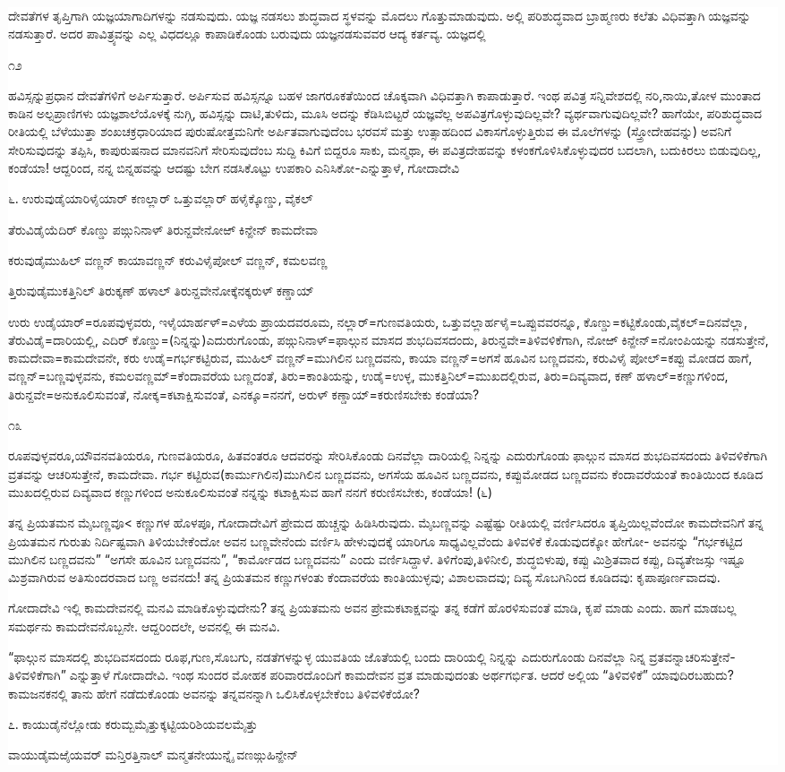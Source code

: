 ದೇವತೆಗಳ ತೃಪ್ತಿಗಾಗಿ ಯಜ್ಞಯಾಗಾದಿಗಳನ್ನು ನಡಸುವುದು. ಯಜ್ಞ ನಡಸಲು ಶುದ್ಧವಾದ ಸ್ಥಳವನ್ನು ಮೊದಲು ಗೊತ್ತುಮಾಡುವುದು. ಅಲ್ಲಿ ಪರಿಶುದ್ಧವಾದ ಬ್ರಾಹ್ಮಣರು ಕಲೆತು ವಿಧಿವತ್ತಾಗಿ ಯಜ್ಞವನ್ನು ನಡಸುತ್ತಾರೆ. ಅದರ ಪಾವಿತ್ರ್ಯವನ್ನು ಎಲ್ಲ ವಿಧದಲ್ಲೂ ಕಾಪಾಡಿಕೊಂಡು ಬರುವುದು ಯಜ್ಞನಡಸುವವರ ಆದ್ಯ ಕರ್ತವ್ಯ. ಯಜ್ಞದಲ್ಲಿ

೧೨

ಹವಿಸ್ಸನ್ನುಪ್ರಧಾನ ದೇವತೆಗಳಿಗೆ ಅರ್ಪಿಸುತ್ತಾರೆ. ಅರ್ಪಿಸುವ ಹವಿಸ್ಸನ್ನೂ ಬಹಳ ಜಾಗರೂಕತೆಯಿಂದ ಚೊಕ್ಕವಾಗಿ ವಿಧಿವತ್ತಾಗಿ ಕಾಪಾಡುತ್ತಾರೆ. ಇಂಥ ಪವಿತ್ರ ಸನ್ನಿವೇಶದಲ್ಲಿ ನರಿ,ನಾಯಿ,ತೋಳ ಮುಂತಾದ ಕಾಡಿನ ಅಲ್ಪಪ್ರಾಣಿಗಳು ಯಜ್ಞಶಾಲೆಯೊಳಕ್ಕೆ ನುಗ್ಗಿ, ಹವಿಸ್ಸನ್ನು ದಾಟಿ,ತುಳಿದು, ಮೂಸಿ ಅದನ್ನು ಕೆಡಿಸಿಬಿಟ್ಟರೆ ಯಜ್ಞವೆಲ್ಲ ಅಪವಿತ್ರಗೊಳ್ಳುವುದಿಲ್ಲವೇ? ವ್ಯರ್ಥವಾಗುವುದಿಲ್ಲವೇ? ಹಾಗೆಯೇ, ಪರಿಶುದ್ಧವಾದ ರೀತಿಯಲ್ಲಿ ಬೆಳೆಯುತ್ತಾ ಶಂಖಚಕ್ರಧಾರಿಯಾದ ಪುರುಷೋತ್ತಮನಿಗೇ ಅರ್ಪಿತವಾಗುವುದೆಂಬ ಭರವಸೆ ಮತ್ತು ಉತ್ಸಾಹದಿಂದ ವಿಕಾಸಗೊಳ್ಳುತ್ತಿರುವ ಈ ಮೊಲೆಗಳನ್ನು \(ಸ್ತ್ರೋದೇಹವನ್ನು\) ಅವನಿಗೆ ಸೇರಿಸುವುದನ್ನು ತಪ್ಪಿಸಿ, ಕಾಪುರುಷನಾದ ಮಾನವನಿಗೆ ಸೇರಿಸುವುದೆಂಬ ಸುದ್ದಿ ಕಿವಿಗೆ ಬಿದ್ದರೂ ಸಾಕು, ಮನ್ಮಥಾ, ಈ ಪವಿತ್ರದೇಹವನ್ನು ಕಳಂಕಗೊಳಿಸಿಕೊಳ್ಳುವುದರ ಬದಲಾಗಿ, ಬದುಕಿರಲು ಬಿಡುವುದಿಲ್ಲ, ಕಂಡೆಯಾ\! ಆದ್ದರಿಂದ, ನನ್ನ ಬಿನ್ನಹವನ್ನು ಆದಷ್ಟು ಬೇಗ ನಡಸಿಕೊಟ್ಟು ಉಪಕಾರಿ ಎನಿಸಿಕೋ-ಎನ್ನುತ್ತಾಳೆ, ಗೋದಾದೇವಿ

೬. ಉರುವುಡೈಯಾರಿಳೈಯಾರ್ ಕಣಲ್ಲಾರ್ ಒತ್ತುವಲ್ಲಾರ್ ಹಳೈಕ್ಕೊಣ್ಡು, ವೈಕಲ್

ತೆರುವಿಡೈಯೆದಿರ್ ಕೊಣ್ಡು ಪಙ್ಗುನಿನಾಳ್ ತಿರುನ್ದವೇನೋಱ್ ಕಿನ್ಱೇನ್ ಕಾಮದೇವಾ

ಕರುವುಡೈಮುಹಿಲ್ ವಣ್ಣನ್ ಕಾಯಾವಣ್ಣನ್ ಕರುವಿಳೈಪೋಲ್ ವಣ್ಣನ್, ಕಮಲವಣ್ಣ

ತ್ತಿರುವುಡೈಮುಕತ್ತಿನಿಲ್ ತಿರುಕ್ಕಣ್ ಹಳಾಲ್ ತಿರುನ್ದವೇನೋಕ್ಕೆನಕ್ಕರುಳ್ ಕಣ್ಡಾಯ್

ಉರು ಉಡೈಯಾರ್=ರೂಪವುಳ್ಳವರು, ಇಳೈಯಾರ್ಹಳ್=ಎಳೆಯ ಪ್ರಾಯದವರೂಮ, ನಲ್ಲಾರ್=ಗುಣವತಿಯರು, ಒತ್ತುವಲ್ಲಾರ್ಹಳೈ=ಒಪ್ಪುವವರನ್ನೂ, ಕೊಣ್ಡು=ಕಟ್ಟಿಕೊಂಡು,ವೈಕಲ್=ದಿನವೆಲ್ಲಾ, ತೆರುವಿಡೈ=ದಾರಿಯಲ್ಲಿ, ಎದಿರ್ ಕೊಣ್ಡು=\(ನಿನ್ನನ್ನು\)ಎದುರುಗೊಂಡು, ಪಙ್ಗುನಿನಾಳ್=ಫಾಲ್ಗುನ ಮಾಸದ ಶುಭದಿವಸದಂದು, ತಿರುನ್ದವೇ=ತಿಳಿವಳಿಕೆಗಾಗಿ, ನೋಱ್ ಕಿನ್ಱೇನ್=ನೋಂಪಿಯನ್ನು ನಡಸುತ್ತೇನೆ, ಕಾಮದೇವಾ=ಕಾಮದೇವನೇ, ಕರು ಉಡೈ=ಗರ್ಭಕಟ್ಟಿರುವ, ಮುಹಿಲ್ ವಣ್ಣನ್=ಮುಗಿಲಿನ ಬಣ್ಣದವನು, ಕಾಯಾ ವಣ್ಣನ್=ಅಗಸೆ ಹೂವಿನ ಬಣ್ಣದವನು, ಕರುವಿಳೈ ಪೋಲ್=ಕಪ್ಪು ಮೋಡದ ಹಾಗೆ, ವಣ್ಣನ್=ಬಣ್ಣವುಳ್ಳವನು, ಕಮಲವಣ್ಣಮ್=ಕೆಂದಾವರೆಯ ಬಣ್ಣದಂತೆ, ತಿರು=ಕಾಂತಿಯನ್ನು, ಉಡೈ=ಉಳ್ಳ, ಮುಕತ್ತಿನಿಲ್=ಮುಖದಲ್ಲಿರುವ, ತಿರು=ದಿವ್ಯವಾದ, ಕಣ್ ಹಳಾಲ್=ಕಣ್ಣುಗಳಿಂದ, ತಿರುನ್ದವೇ=ಅನುಕೂಲಿಸುವಂತೆ, ನೋಕ್ಕ=ಕಟಾಕ್ಷಿಸುವಂತೆ, ಎನಕ್ಕೂ=ನನಗೆ, ಅರುಳ್ ಕಣ್ಡಾಯ್=ಕರುಣಿಸಬೇಕು ಕಂಡೆಯಾ?

೧೩

ರೂಪವುಳ್ಳವರೂ,ಯೌವನವತಿಯರೂ, ಗುಣವತಿಯರೂ, ಹಿತವಂತರೂ ಆದವರನ್ನು ಸೇರಿಸಿಕೊಂಡು ದಿನವೆಲ್ಲಾ ದಾರಿಯಲ್ಲಿ ನಿನ್ನನ್ನು ಎದುರುಗೊಂಡು ಫಾಲ್ಗುನ ಮಾಸದ ಶುಭದಿವಸದಂದು ತಿಳಿವಳಿಕೆಗಾಗಿ ವ್ರತವನ್ನು ಆಚರಿಸುತ್ತೇನೆ, ಕಾಮದೇವಾ. ಗರ್ಭ ಕಟ್ಟಿರುವ\(ಕಾರ್ಮುಗಿಲಿನ\)ಮುಗಿಲಿನ ಬಣ್ಣದವನು, ಅಗಸೆಯ ಹೂವಿನ ಬಣ್ಣದವನು, ಕಪ್ಪುಮೋಡದ ಬಣ್ಣದವನು ಕೆಂದಾವರೆಯಂತೆ ಕಾಂತಿಯಿಂದ ಕೂಡಿದ ಮುಖದಲ್ಲಿರುವ ದಿವ್ಯವಾದ ಕಣ್ಣುಗಳಿಂದ ಅನುಕೂಲಿಸುವಂತೆ ನನ್ನನ್ನು ಕಟಾಕ್ಷಿಸುವ ಹಾಗೆ ನನಗೆ ಕರುಣಿಸಬೇಕು, ಕಂಡೆಯಾ\! \(೬\)

ತನ್ನ ಪ್ರಿಯತಮನ ಮೈಬಣ್ಣವೂ< ಕಣ್ಣುಗಳ ಹೊಳಪೂ, ಗೋದಾದೇವಿಗೆ ಪ್ರೇಮದ ಹುಚ್ಚನ್ನು ಹಿಡಿಸಿರುವುದು. ಮೈಬಣ್ಣವನ್ನು ಎಷ್ಟೆಷ್ಟು ರೀತಿಯಲ್ಲಿ ವರ್ಣಿಸಿದರೂ ತೃಪ್ತಿಯಿಲ್ಲವೆಂದೋ ಕಾಮದೇವನಿಗೆ ತನ್ನ ಪ್ರಿಯತಮನ ಗುರುತು ನಿರ್ದಿಷ್ಟವಾಗಿ ತಿಳಿಯಬೇಕೆಂದೋ ಅವನ ಬಣ್ಣವೇನೆಂದು ವರ್ಣಿಸಿ ಹೇಳುವುದಕ್ಕೆ ಯಾರಿಗೂ ಸಾಧ್ಯವಿಲ್ಲವೆಂದು ತಿಳಿವಳಿಕೆ ಕೊಡುವುದಕ್ಕೋ ಹೇಗೋ- ಅವನನ್ನು “ಗರ್ಭಕಟ್ಟಿದ ಮುಗಿಲಿನ ಬಣ್ಣದವನು” “ಅಗಸೇ ಹೂವಿನ ಬಣ್ಣದವನು”, “ಕಾರ್ಮೋಡದ ಬಣ್ಣದವನು” ಎಂದು ವರ್ಣಿಸಿದ್ದಾಳೆ. ತಿಳಿಗೆಂಪು,ತಿಳಿನೀಲಿ, ಶುದ್ಧಬಿಳುಪು, ಕಪ್ಪು ಮಿಶ್ರಿತವಾದ ಕಪ್ಪು, ದಿವ್ಯತೇಜಸ್ಸು ಇಷ್ಟೂ ಮಿಶ್ರವಾಗಿರುವ ಅತಿಸುಂದರವಾದ ಬಣ್ಣ ಅವನದು\! ತನ್ನ ಪ್ರಿಯತಮನ ಕಣ್ಣುಗಳಂತು ಕೆಂದಾವರೆಯ ಕಾಂತಿಯುಳ್ಳವು; ವಿಶಾಲವಾದವು; ದಿವ್ಯ ಸೊಬಗಿನಿಂದ ಕೂಡಿದವು: ಕೃಪಾಪೂರ್ಣವಾದವು.

ಗೋದಾದೇವಿ ಇಲ್ಲಿ ಕಾಮದೇವನಲ್ಲಿ ಮನವಿ ಮಾಡಿಕೊಳ್ಳುವುದೇನು? ತನ್ನ ಪ್ರಿಯತಮನು ಅವನ ಪ್ರೇಮಕಟಾಕ್ಷವನ್ನು ತನ್ನ ಕಡೆಗೆ ಹೊರಳಿಸುವಂತೆ ಮಾಡಿ, ಕೃಪೆ ಮಾಡು ಎಂದು. ಹಾಗೆ ಮಾಡಬಲ್ಲ ಸಮರ್ಥನು ಕಾಮದೇವನೊಬ್ಬನೇ. ಆದ್ದರಿಂದಲೇ, ಅವನಲ್ಲಿ ಈ ಮನವಿ.

“ಫಾಲ್ಗುನ ಮಾಸದಲ್ಲಿ ಶುಭದಿವಸದಂದು ರೂಫ,ಗುಣ,ಸೊಬಗು, ನಡತೆಗಳನ್ನುಳ್ಳ ಯುವತಿಯ ಜೊತೆಯಲ್ಲಿ ಬಂದು ದಾರಿಯಲ್ಲಿ ನಿನ್ನನ್ನು ಎದುರುಗೊಂಡು ದಿನವೆಲ್ಲಾ ನಿನ್ನ ವ್ರತವನ್ನಾಚರಿಸುತ್ತೇನೆ- ತಿಳಿವಳಿಕೆಗಾಗಿ” ಎನ್ನುತ್ತಾಳೆ ಗೋದಾದೇವಿ. ಇಂಥ ಸುಂದರ ಮೋಹಕ ಪರಿವಾರದೊಂದಿಗೆ ಕಾಮದೇವನ ವ್ರತ ಮಾಡುವುದಂತು ಅರ್ಥಗರ್ಭಿತ. ಆದರೆ ಅಲ್ಲಿಯ “ತಿಳಿವಳಿಕೆ” ಯಾವುದಿರಬಹುದು? ಕಾಮಜನಕನಲ್ಲಿ ತಾನು ಹೇಗೆ ನಡೆದುಕೊಂಡು ಅವನನ್ನು ತನ್ನವನನ್ನಾಗಿ ಒಲಿಸಿಕೊಳ್ಳಬೇಕೆಂಬ ತಿಳಿವಳಿಕೆಯೋ?

೭. ಕಾಯುಡೈನೆಲ್ಲೋಡು ಕರುಮ್ಬಮೈತ್ತುಕ್ಕಟ್ಟಿಯರಿಶಿಯವಲಮೈತ್ತು

ವಾಯುಡೈಮಱೈಯವರ್ ಮನ್ತಿರತ್ತಿನಾಲ್ ಮನ್ಮತನೇಯುನ್ನೈ ವಣಙ್ಗುಹಿನ್ಱೇನ್
